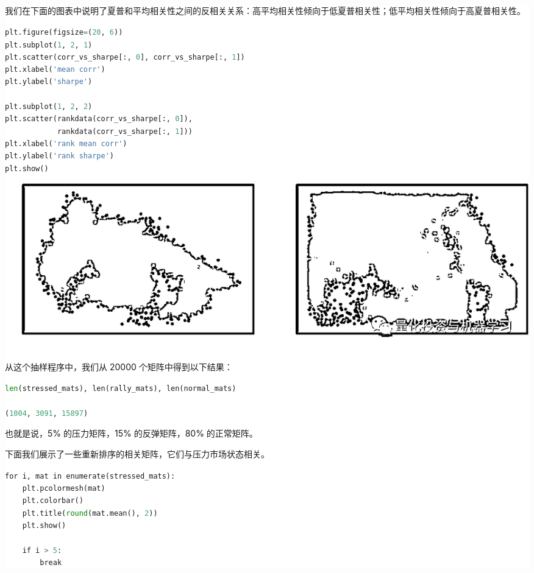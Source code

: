 我们在下面的图表中说明了夏普和平均相关性之间的反相关关系：高平均相关性倾向于低夏普相关性；低平均相关性倾向于高夏普相关性。

```py
plt.figure(figsize=(20, 6))
plt.subplot(1, 2, 1)
plt.scatter(corr_vs_sharpe[:, 0], corr_vs_sharpe[:, 1])
plt.xlabel('mean corr')
plt.ylabel('sharpe')

plt.subplot(1, 2, 2)
plt.scatter(rankdata(corr_vs_sharpe[:, 0]),
            rankdata(corr_vs_sharpe[:, 1]))
plt.xlabel('rank mean corr')
plt.ylabel('rank sharpe')
plt.show() 
```

![](img/4ee007093c9a333e58adf4bf88649b18.png)

从这个抽样程序中，我们从 20000 个矩阵中得到以下结果：

```py
len(stressed_mats), len(rally_mats), len(normal_mats)

(1004, 3091, 15897) 
```

也就是说，5% 的压力矩阵，15% 的反弹矩阵，80% 的正常矩阵。

下面我们展示了一些重新排序的相关矩阵，它们与压力市场状态相关。

```py
for i, mat in enumerate(stressed_mats):
    plt.pcolormesh(mat)
    plt.colorbar()
    plt.title(round(mat.mean(), 2))
    plt.show()

    if i > 5:
        break 
```
